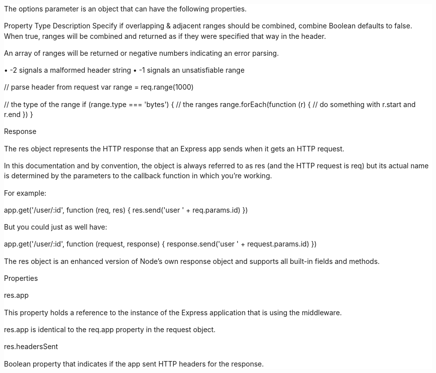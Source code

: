 The options parameter is an object that can have the following properties.

Property  Type                            Description
                 Specify if overlapping & adjacent ranges should be combined,
combine  Boolean defaults to false. When true, ranges will be combined and
                 returned as if they were specified that way in the header.

An array of ranges will be returned or negative numbers indicating an error
parsing.

  • -2 signals a malformed header string
  • -1 signals an unsatisfiable range

// parse header from request
var range = req.range(1000)

// the type of the range
if (range.type === 'bytes') {
  // the ranges
  range.forEach(function (r) {
    // do something with r.start and r.end
  })
}

Response

The res object represents the HTTP response that an Express app sends when it
gets an HTTP request.

In this documentation and by convention, the object is always referred to as
res (and the HTTP request is req) but its actual name is determined by the
parameters to the callback function in which you’re working.

For example:

app.get('/user/:id', function (req, res) {
  res.send('user ' + req.params.id)
})

But you could just as well have:

app.get('/user/:id', function (request, response) {
  response.send('user ' + request.params.id)
})

The res object is an enhanced version of Node’s own response object and
supports all built-in fields and methods.

Properties

res.app

This property holds a reference to the instance of the Express application that
is using the middleware.

res.app is identical to the req.app property in the request object.

res.headersSent

Boolean property that indicates if the app sent HTTP headers for the response.
